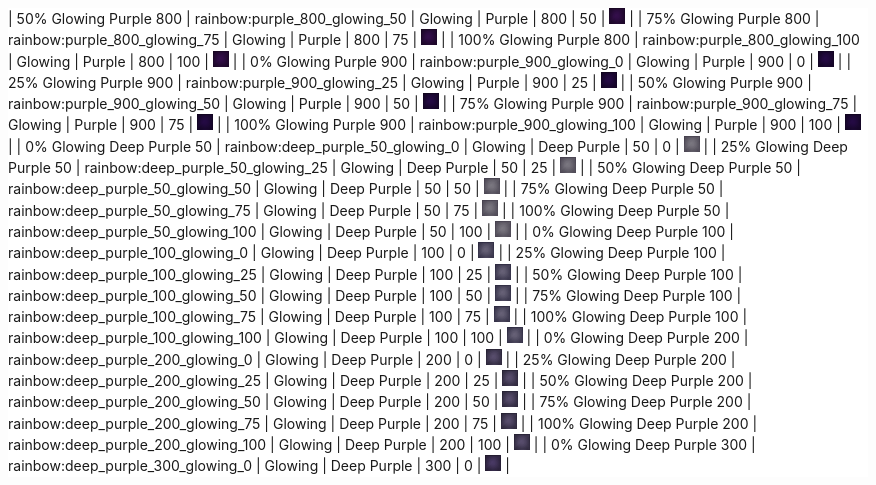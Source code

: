 | 50% Glowing Purple 800       | rainbow:purple_800_glowing_50       | Glowing  | Purple      | 800  | 50    | ![rainbow_purple_800_glowing_50](../assets/blocks/rainbow_purple_800_glowing_50.png)             |
| 75% Glowing Purple 800       | rainbow:purple_800_glowing_75       | Glowing  | Purple      | 800  | 75    | ![rainbow_purple_800_glowing_75](../assets/blocks/rainbow_purple_800_glowing_75.png)             |
| 100% Glowing Purple 800      | rainbow:purple_800_glowing_100      | Glowing  | Purple      | 800  | 100   | ![rainbow_purple_800_glowing_100](../assets/blocks/rainbow_purple_800_glowing_100.png)           |
| 0% Glowing Purple 900        | rainbow:purple_900_glowing_0        | Glowing  | Purple      | 900  | 0     | ![rainbow_purple_900_glowing_0](../assets/blocks/rainbow_purple_900_glowing_0.png)               |
| 25% Glowing Purple 900       | rainbow:purple_900_glowing_25       | Glowing  | Purple      | 900  | 25    | ![rainbow_purple_900_glowing_25](../assets/blocks/rainbow_purple_900_glowing_25.png)             |
| 50% Glowing Purple 900       | rainbow:purple_900_glowing_50       | Glowing  | Purple      | 900  | 50    | ![rainbow_purple_900_glowing_50](../assets/blocks/rainbow_purple_900_glowing_50.png)             |
| 75% Glowing Purple 900       | rainbow:purple_900_glowing_75       | Glowing  | Purple      | 900  | 75    | ![rainbow_purple_900_glowing_75](../assets/blocks/rainbow_purple_900_glowing_75.png)             |
| 100% Glowing Purple 900      | rainbow:purple_900_glowing_100      | Glowing  | Purple      | 900  | 100   | ![rainbow_purple_900_glowing_100](../assets/blocks/rainbow_purple_900_glowing_100.png)           |
| 0% Glowing Deep Purple 50    | rainbow:deep_purple_50_glowing_0    | Glowing  | Deep Purple | 50   | 0     | ![rainbow_deep_purple_50_glowing_0](../assets/blocks/rainbow_deep_purple_50_glowing_0.png)       |
| 25% Glowing Deep Purple 50   | rainbow:deep_purple_50_glowing_25   | Glowing  | Deep Purple | 50   | 25    | ![rainbow_deep_purple_50_glowing_25](../assets/blocks/rainbow_deep_purple_50_glowing_25.png)     |
| 50% Glowing Deep Purple 50   | rainbow:deep_purple_50_glowing_50   | Glowing  | Deep Purple | 50   | 50    | ![rainbow_deep_purple_50_glowing_50](../assets/blocks/rainbow_deep_purple_50_glowing_50.png)     |
| 75% Glowing Deep Purple 50   | rainbow:deep_purple_50_glowing_75   | Glowing  | Deep Purple | 50   | 75    | ![rainbow_deep_purple_50_glowing_75](../assets/blocks/rainbow_deep_purple_50_glowing_75.png)     |
| 100% Glowing Deep Purple 50  | rainbow:deep_purple_50_glowing_100  | Glowing  | Deep Purple | 50   | 100   | ![rainbow_deep_purple_50_glowing_100](../assets/blocks/rainbow_deep_purple_50_glowing_100.png)   |
| 0% Glowing Deep Purple 100   | rainbow:deep_purple_100_glowing_0   | Glowing  | Deep Purple | 100  | 0     | ![rainbow_deep_purple_100_glowing_0](../assets/blocks/rainbow_deep_purple_100_glowing_0.png)     |
| 25% Glowing Deep Purple 100  | rainbow:deep_purple_100_glowing_25  | Glowing  | Deep Purple | 100  | 25    | ![rainbow_deep_purple_100_glowing_25](../assets/blocks/rainbow_deep_purple_100_glowing_25.png)   |
| 50% Glowing Deep Purple 100  | rainbow:deep_purple_100_glowing_50  | Glowing  | Deep Purple | 100  | 50    | ![rainbow_deep_purple_100_glowing_50](../assets/blocks/rainbow_deep_purple_100_glowing_50.png)   |
| 75% Glowing Deep Purple 100  | rainbow:deep_purple_100_glowing_75  | Glowing  | Deep Purple | 100  | 75    | ![rainbow_deep_purple_100_glowing_75](../assets/blocks/rainbow_deep_purple_100_glowing_75.png)   |
| 100% Glowing Deep Purple 100 | rainbow:deep_purple_100_glowing_100 | Glowing  | Deep Purple | 100  | 100   | ![rainbow_deep_purple_100_glowing_100](../assets/blocks/rainbow_deep_purple_100_glowing_100.png) |
| 0% Glowing Deep Purple 200   | rainbow:deep_purple_200_glowing_0   | Glowing  | Deep Purple | 200  | 0     | ![rainbow_deep_purple_200_glowing_0](../assets/blocks/rainbow_deep_purple_200_glowing_0.png)     |
| 25% Glowing Deep Purple 200  | rainbow:deep_purple_200_glowing_25  | Glowing  | Deep Purple | 200  | 25    | ![rainbow_deep_purple_200_glowing_25](../assets/blocks/rainbow_deep_purple_200_glowing_25.png)   |
| 50% Glowing Deep Purple 200  | rainbow:deep_purple_200_glowing_50  | Glowing  | Deep Purple | 200  | 50    | ![rainbow_deep_purple_200_glowing_50](../assets/blocks/rainbow_deep_purple_200_glowing_50.png)   |
| 75% Glowing Deep Purple 200  | rainbow:deep_purple_200_glowing_75  | Glowing  | Deep Purple | 200  | 75    | ![rainbow_deep_purple_200_glowing_75](../assets/blocks/rainbow_deep_purple_200_glowing_75.png)   |
| 100% Glowing Deep Purple 200 | rainbow:deep_purple_200_glowing_100 | Glowing  | Deep Purple | 200  | 100   | ![rainbow_deep_purple_200_glowing_100](../assets/blocks/rainbow_deep_purple_200_glowing_100.png) |
| 0% Glowing Deep Purple 300   | rainbow:deep_purple_300_glowing_0   | Glowing  | Deep Purple | 300  | 0     | ![rainbow_deep_purple_300_glowing_0](../assets/blocks/rainbow_deep_purple_300_glowing_0.png)     |